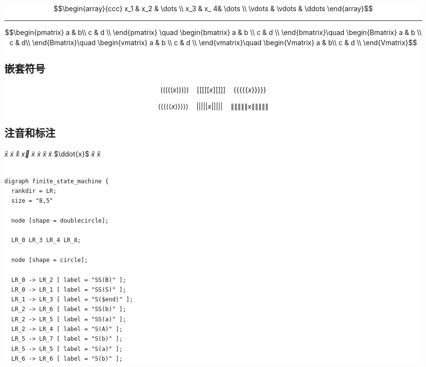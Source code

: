 $$\begin{array}{ccc}
x_1 & x_2 & \dots \\
x_3 & x_ 4& \dots \\
\vdots & \vdots & \ddots
\end{array}$$

***

$$\begin{pmatrix} a & b\\ c & d \\ \end{pmatrix} \quad
\begin{bmatrix} a & b \\ c & d \\ \end{bmatrix}\quad
\begin{Bmatrix} a & b \\ c & d\\ \end{Bmatrix}\quad
\begin{vmatrix} a & b \\ c & d \\ \end{vmatrix}\quad
\begin{Vmatrix} a & b\\ c & d \\ \end{Vmatrix}$$

## 嵌套符号

$$\Bigg(\bigg(\Big(\big((x)\big)\Big)\bigg)\Bigg)\quad
\Bigg[\bigg[\Big[\big[[x]\big]\Big]\bigg]\Bigg]\quad
\Bigg\{\bigg\{\Big\{\big\{\{x\}\big\}\Big\}\bigg\}\Bigg\}
$$

$$
\Bigg \langle \bigg \langle \Big \langle\big\langle\langle x \rangle \big \rangle\Big\rangle\bigg\rangle\Bigg\rangle \quad
\Bigg\lvert\bigg\lvert\Big\lvert\big\lvert\lvert x \rvert\big\rvert\Big\rvert\bigg\rvert\Bigg\rvert\quad
\Bigg\lVert\bigg\lVert\Big\lVert\big\lVert\lVert x \rVert\big\rVert\Big\rVert\bigg\rVert\Bigg\rVert
$$

## 注音和标注

$\bar{x}$
$\acute{x}$
$\mathring{x}$
$\vec{x}$
$\grave{x}$
$\dot{x}$
$\hat{x}$
$\tilde{x}$
$\ddot{x}$
$\check{x}$
$\breve{x}$


```graphviz

digraph finite_state_machine {
  rankdir = LR;
  size = "8,5"
  
  node [shape = doublecircle];
  
  LR_0 LR_3 LR_4 LR_8;
  
  node [shape = circle];
  
  LR_0 -> LR_2 [ label = "SS(B)" ];
  LR_0 -> LR_1 [ label = "SS(S)" ];
  LR_1 -> LR_3 [ label = "S($end)" ];
  LR_2 -> LR_6 [ label = "SS(b)" ];
  LR_2 -> LR_5 [ label = "SS(a)" ];
  LR_2 -> LR_4 [ label = "S(A)" ];
  LR_5 -> LR_7 [ label = "S(b)" ];
  LR_5 -> LR_5 [ label = "S(a)" ];
  LR_6 -> LR_6 [ label = "S(b)" ];
```